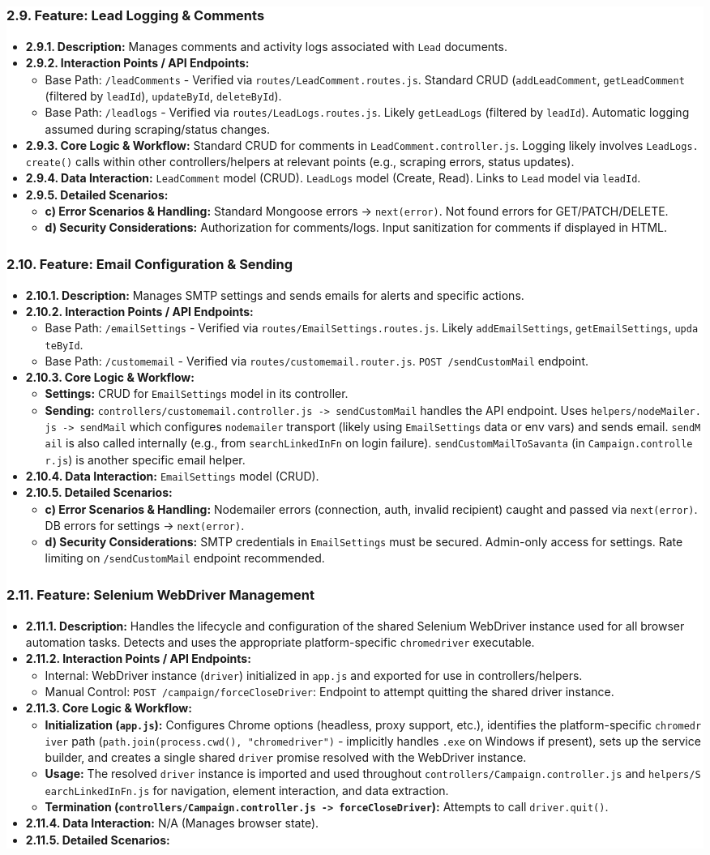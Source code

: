 ### 2.9. Feature: Lead Logging & Comments

*   **2.9.1. Description:** Manages comments and activity logs associated with `Lead` documents.
*   **2.9.2. Interaction Points / API Endpoints:**
    *   Base Path: `/leadComments` - Verified via `routes/LeadComment.routes.js`. Standard CRUD (`addLeadComment`, `getLeadComment` (filtered by `leadId`), `updateById`, `deleteById`).
    *   Base Path: `/leadlogs` - Verified via `routes/LeadLogs.routes.js`. Likely `getLeadLogs` (filtered by `leadId`). Automatic logging assumed during scraping/status changes.
*   **2.9.3. Core Logic & Workflow:** Standard CRUD for comments in `LeadComment.controller.js`. Logging likely involves `LeadLogs.create()` calls within other controllers/helpers at relevant points (e.g., scraping errors, status updates).
*   **2.9.4. Data Interaction:** `LeadComment` model (CRUD). `LeadLogs` model (Create, Read). Links to `Lead` model via `leadId`.
*   **2.9.5. Detailed Scenarios:**
    *   **c) Error Scenarios & Handling:** Standard Mongoose errors -> `next(error)`. Not found errors for GET/PATCH/DELETE.
    *   **d) Security Considerations:** Authorization for comments/logs. Input sanitization for comments if displayed in HTML.

### 2.10. Feature: Email Configuration & Sending

*   **2.10.1. Description:** Manages SMTP settings and sends emails for alerts and specific actions.
*   **2.10.2. Interaction Points / API Endpoints:**
    *   Base Path: `/emailSettings` - Verified via `routes/EmailSettings.routes.js`. Likely `addEmailSettings`, `getEmailSettings`, `updateById`.
    *   Base Path: `/customemail` - Verified via `routes/customemail.router.js`. `POST /sendCustomMail` endpoint.
*   **2.10.3. Core Logic & Workflow:**
    *   **Settings:** CRUD for `EmailSettings` model in its controller.
    *   **Sending:** `controllers/customemail.controller.js -> sendCustomMail` handles the API endpoint. Uses `helpers/nodeMailer.js -> sendMail` which configures `nodemailer` transport (likely using `EmailSettings` data or env vars) and sends email. `sendMail` is also called internally (e.g., from `searchLinkedInFn` on login failure). `sendCustomMailToSavanta` (in `Campaign.controller.js`) is another specific email helper.
*   **2.10.4. Data Interaction:** `EmailSettings` model (CRUD).
*   **2.10.5. Detailed Scenarios:**
    *   **c) Error Scenarios & Handling:** Nodemailer errors (connection, auth, invalid recipient) caught and passed via `next(error)`. DB errors for settings -> `next(error)`.
    *   **d) Security Considerations:** SMTP credentials in `EmailSettings` must be secured. Admin-only access for settings. Rate limiting on `/sendCustomMail` endpoint recommended.

### 2.11. Feature: Selenium WebDriver Management

*   **2.11.1. Description:** Handles the lifecycle and configuration of the shared Selenium WebDriver instance used for all browser automation tasks. Detects and uses the appropriate platform-specific `chromedriver` executable.
*   **2.11.2. Interaction Points / API Endpoints:**
    *   Internal: WebDriver instance (`driver`) initialized in `app.js` and exported for use in controllers/helpers.
    *   Manual Control: `POST /campaign/forceCloseDriver`: Endpoint to attempt quitting the shared driver instance.
*   **2.11.3. Core Logic & Workflow:**
    *   **Initialization (`app.js`):** Configures Chrome options (headless, proxy support, etc.), identifies the platform-specific `chromedriver` path (`path.join(process.cwd(), "chromedriver")` - implicitly handles `.exe` on Windows if present), sets up the service builder, and creates a single shared `driver` promise resolved with the WebDriver instance.
    *   **Usage:** The resolved `driver` instance is imported and used throughout `controllers/Campaign.controller.js` and `helpers/SearchLinkedInFn.js` for navigation, element interaction, and data extraction.
    *   **Termination (`controllers/Campaign.controller.js -> forceCloseDriver`):** Attempts to call `driver.quit()`.
*   **2.11.4. Data Interaction:** N/A (Manages browser state).
*   **2.11.5. Detailed Scenarios:**